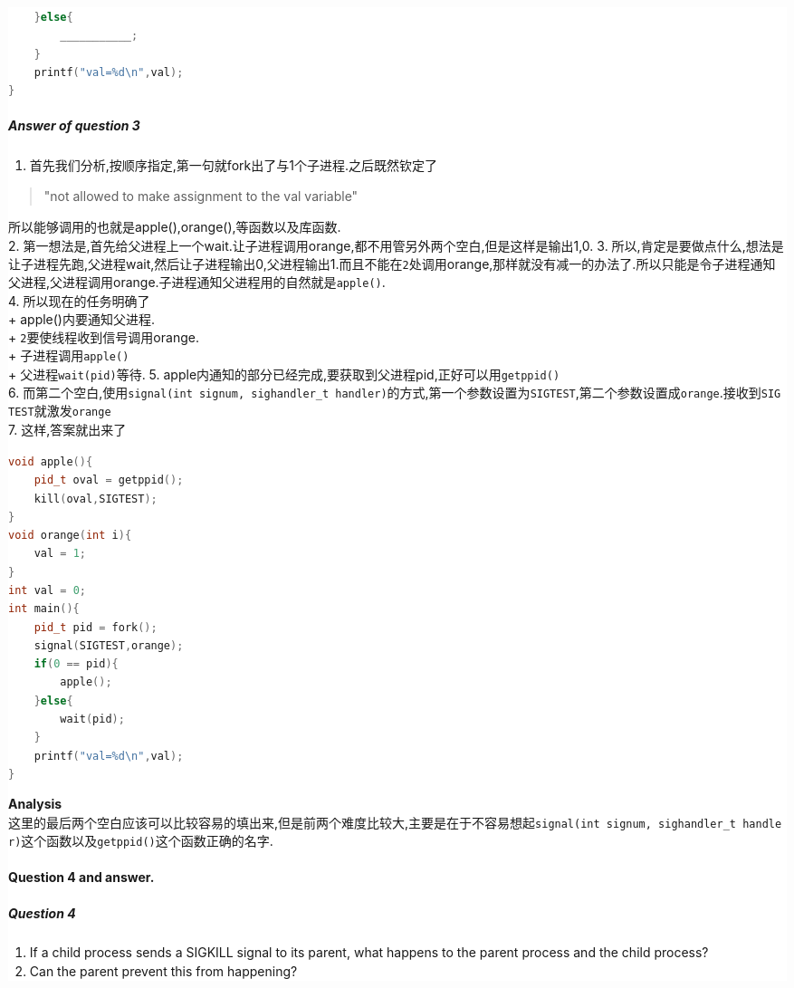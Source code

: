 ``` cpp
    }else{
        ___________;
    }
    printf("val=%d\n",val);
}
```
##### Answer of question 3
1. 首先我们分析,按顺序指定,第一句就fork出了与1个子进程.之后既然钦定了 
> "not allowed to make assignment to the val variable"

所以能够调用的也就是apple(),orange(),等函数以及库函数.  
2. 第一想法是,首先给父进程上一个wait.让子进程调用orange,都不用管另外两个空白,但是这样是输出1,0.
3. 所以,肯定是要做点什么,想法是让子进程先跑,父进程wait,然后让子进程输出0,父进程输出1.而且不能在`2`处调用orange,那样就没有减一的办法了.所以只能是令子进程通知父进程,父进程调用orange.子进程通知父进程用的自然就是`apple()`.  
4. 所以现在的任务明确了  
    + apple()内要通知父进程.   
    + `2`要使线程收到信号调用orange.  
    + 子进程调用`apple()`  
    + 父进程`wait(pid)`等待. 
5. apple内通知的部分已经完成,要获取到父进程pid,正好可以用`getppid()`  
6. 而第二个空白,使用`signal(int signum, sighandler_t handler)`的方式,第一个参数设置为`SIGTEST`,第二个参数设置成`orange`.接收到`SIGTEST`就激发`orange`  
7. 这样,答案就出来了

``` cpp
void apple(){
    pid_t oval = getppid();
    kill(oval,SIGTEST);
}
void orange(int i){
    val = 1;
}
int val = 0;
int main(){
    pid_t pid = fork();
    signal(SIGTEST,orange);
    if(0 == pid){
        apple();
    }else{
        wait(pid);
    }
    printf("val=%d\n",val);
}
```
**Analysis**  
这里的最后两个空白应该可以比较容易的填出来,但是前两个难度比较大,主要是在于不容易想起`signal(int signum, sighandler_t handler)`这个函数以及`getppid()`这个函数正确的名字.

#### Question 4 and answer.
##### Question 4
1. If a child process sends a SIGKILL signal to its parent, what happens to the parent process and the child process? 
2. Can the parent prevent this from
happening?
